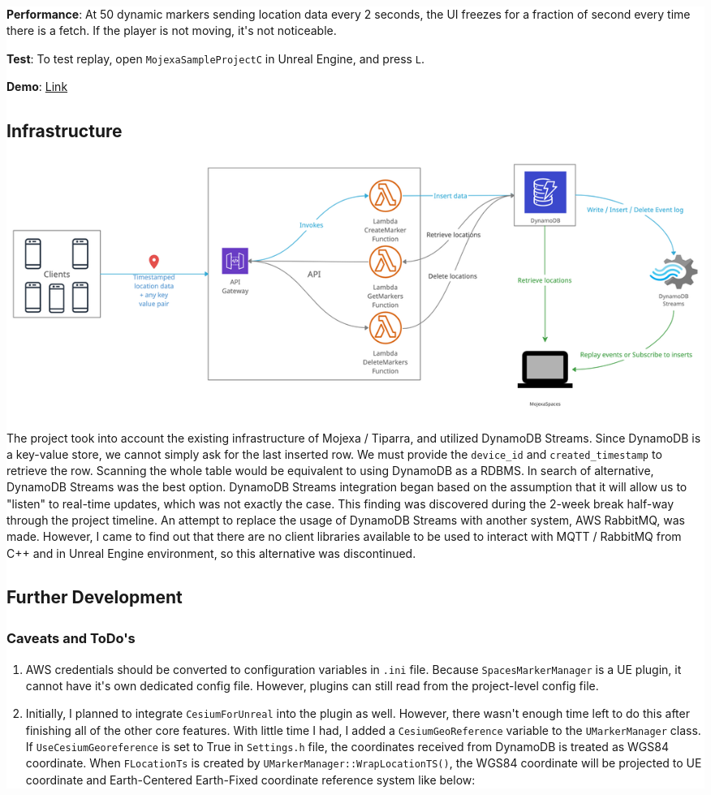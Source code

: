 **Performance**: At 50 dynamic markers sending location data every 2 seconds, the UI freezes for a fraction of second every time there is a fetch. If the player is not moving, it's not noticeable.

**Test**: To test replay, open `MojexaSampleProjectC` in Unreal Engine, and press `L`.

**Demo**: [Link](https://www.loom.com/share/13be2206d3ca461f84ef960348e4c105)



## Infrastructure

![Untitled Workspace](report.assets/Untitled%20Workspace.png)

The project took into account the existing infrastructure of Mojexa / Tiparra, and utilized DynamoDB Streams. Since DynamoDB is a key-value store, we cannot simply ask for the last inserted row. We must provide the `device_id` and `created_timestamp` to retrieve the row. Scanning the whole table would be equivalent to using DynamoDB as a RDBMS. In search of alternative, DynamoDB Streams was the best option. DynamoDB Streams integration began based on the assumption that it will allow us to "listen" to real-time updates, which was not exactly the case. This finding was discovered during the 2-week break half-way through the project timeline. An attempt to replace the usage of DynamoDB Streams with another system, AWS RabbitMQ, was made. However, I came to find out that there are no client libraries available to be used to interact with MQTT / RabbitMQ from C++ and in Unreal Engine environment, so this alternative was discontinued.

## Further Development

### Caveats and ToDo's

1. AWS credentials should be converted to configuration variables in `.ini` file. Because `SpacesMarkerManager` is a UE plugin, it cannot have it's own dedicated config file. However, plugins can still read from the project-level config file.

2. Initially, I planned to integrate `CesiumForUnreal` into the plugin as well. However, there wasn't enough time left to do this after finishing all of the other core features. With little time I had, I added a `CesiumGeoReference` variable to the `UMarkerManager` class. If `UseCesiumGeoreference` is set to True in `Settings.h` file, the coordinates received from DynamoDB is treated as WGS84 coordinate. When `FLocationTs` is created by `UMarkerManager::WrapLocationTS()`, the WGS84 coordinate will be projected to UE coordinate and Earth-Centered Earth-Fixed coordinate reference system like below:

